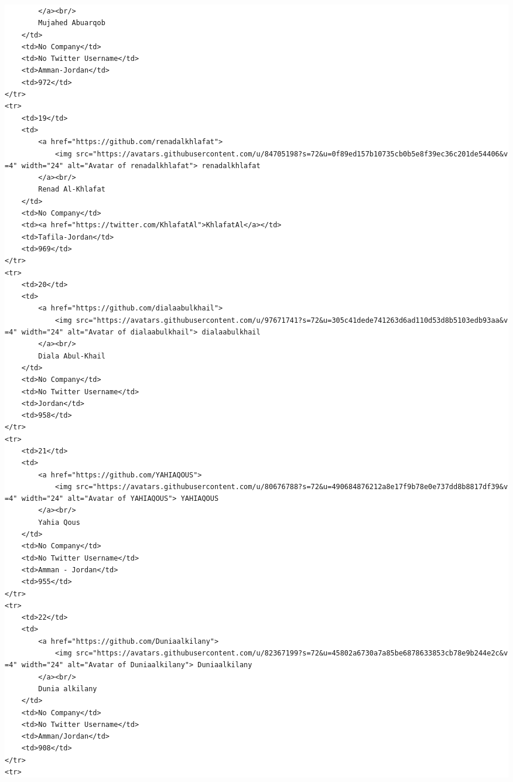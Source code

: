 			</a><br/>
			Mujahed Abuarqob
		</td>
		<td>No Company</td>
		<td>No Twitter Username</td>
		<td>Amman-Jordan</td>
		<td>972</td>
	</tr>
	<tr>
		<td>19</td>
		<td>
			<a href="https://github.com/renadalkhlafat">
				<img src="https://avatars.githubusercontent.com/u/84705198?s=72&u=0f89ed157b10735cb0b5e8f39ec36c201de54406&v=4" width="24" alt="Avatar of renadalkhlafat"> renadalkhlafat
			</a><br/>
			Renad Al-Khlafat
		</td>
		<td>No Company</td>
		<td><a href="https://twitter.com/KhlafatAl">KhlafatAl</a></td>
		<td>Tafila-Jordan</td>
		<td>969</td>
	</tr>
	<tr>
		<td>20</td>
		<td>
			<a href="https://github.com/dialaabulkhail">
				<img src="https://avatars.githubusercontent.com/u/97671741?s=72&u=305c41dede741263d6ad110d53d8b5103edb93aa&v=4" width="24" alt="Avatar of dialaabulkhail"> dialaabulkhail
			</a><br/>
			Diala Abul-Khail
		</td>
		<td>No Company</td>
		<td>No Twitter Username</td>
		<td>Jordan</td>
		<td>958</td>
	</tr>
	<tr>
		<td>21</td>
		<td>
			<a href="https://github.com/YAHIAQOUS">
				<img src="https://avatars.githubusercontent.com/u/80676788?s=72&u=490684876212a8e17f9b78e0e737dd8b8817df39&v=4" width="24" alt="Avatar of YAHIAQOUS"> YAHIAQOUS
			</a><br/>
			Yahia Qous
		</td>
		<td>No Company</td>
		<td>No Twitter Username</td>
		<td>Amman - Jordan</td>
		<td>955</td>
	</tr>
	<tr>
		<td>22</td>
		<td>
			<a href="https://github.com/Duniaalkilany">
				<img src="https://avatars.githubusercontent.com/u/82367199?s=72&u=45802a6730a7a85be6878633853cb78e9b244e2c&v=4" width="24" alt="Avatar of Duniaalkilany"> Duniaalkilany
			</a><br/>
			Dunia alkilany
		</td>
		<td>No Company</td>
		<td>No Twitter Username</td>
		<td>Amman/Jordan</td>
		<td>908</td>
	</tr>
	<tr>